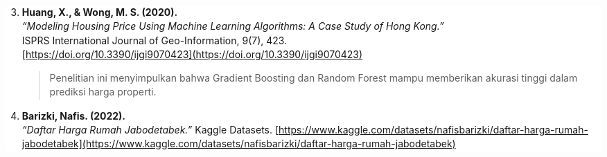 3. **Huang, X., & Wong, M. S. (2020).**  
   _“Modeling Housing Price Using Machine Learning Algorithms: A Case Study of Hong Kong.”_  
   ISPRS International Journal of Geo-Information, 9(7), 423.  
   [https://doi.org/10.3390/ijgi9070423](https://doi.org/10.3390/ijgi9070423)  
   > Penelitian ini menyimpulkan bahwa Gradient Boosting dan Random Forest mampu memberikan akurasi tinggi dalam prediksi harga properti.

4. **Barizki, Nafis. (2022).**  
   _“Daftar Harga Rumah Jabodetabek.”_
   Kaggle Datasets.   [https://www.kaggle.com/datasets/nafisbarizki/daftar-harga-rumah-jabodetabek](https://www.kaggle.com/datasets/nafisbarizki/daftar-harga-rumah-jabodetabek)
